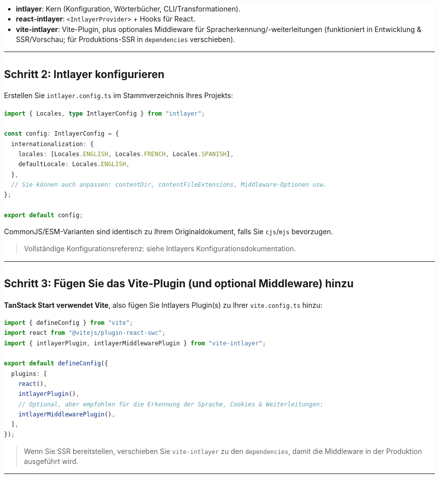 - **intlayer**: Kern (Konfiguration, Wörterbücher, CLI/Transformationen).
- **react-intlayer**: `<IntlayerProvider>` + Hooks für React.
- **vite-intlayer**: Vite-Plugin, plus optionales Middleware für Spracherkennung/-weiterleitungen (funktioniert in Entwicklung & SSR/Vorschau; für Produktions-SSR in `dependencies` verschieben).

---

## Schritt 2: Intlayer konfigurieren

Erstellen Sie `intlayer.config.ts` im Stammverzeichnis Ihres Projekts:

```ts fileName="intlayer.config.ts"
import { Locales, type IntlayerConfig } from "intlayer";

const config: IntlayerConfig = {
  internationalization: {
    locales: [Locales.ENGLISH, Locales.FRENCH, Locales.SPANISH],
    defaultLocale: Locales.ENGLISH,
  },
  // Sie können auch anpassen: contentDir, contentFileExtensions, Middleware-Optionen usw.
};

export default config;
```

CommonJS/ESM-Varianten sind identisch zu Ihrem Originaldokument, falls Sie `cjs`/`mjs` bevorzugen.

> Vollständige Konfigurationsreferenz: siehe Intlayers Konfigurationsdokumentation.

---

## Schritt 3: Fügen Sie das Vite-Plugin (und optional Middleware) hinzu

**TanStack Start verwendet Vite**, also fügen Sie Intlayers Plugin(s) zu Ihrer `vite.config.ts` hinzu:

```ts fileName="vite.config.ts"
import { defineConfig } from "vite";
import react from "@vitejs/plugin-react-swc";
import { intlayerPlugin, intlayerMiddlewarePlugin } from "vite-intlayer";

export default defineConfig({
  plugins: [
    react(),
    intlayerPlugin(),
    // Optional, aber empfohlen für die Erkennung der Sprache, Cookies & Weiterleitungen:
    intlayerMiddlewarePlugin(),
  ],
});
```

> Wenn Sie SSR bereitstellen, verschieben Sie `vite-intlayer` zu den `dependencies`, damit die Middleware in der Produktion ausgeführt wird.

---